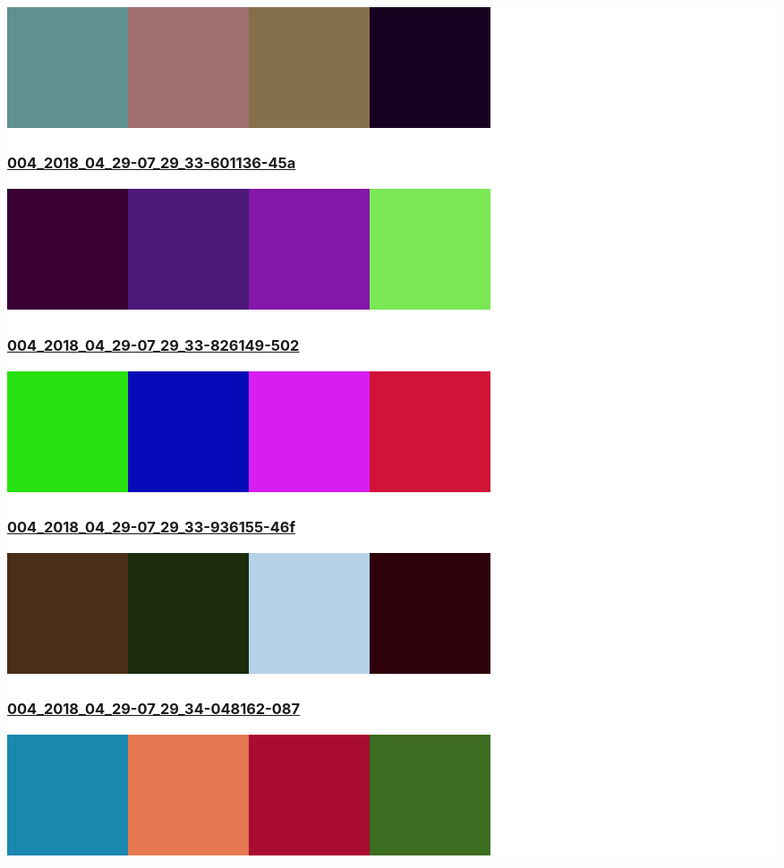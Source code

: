 [ ![004_2018_04_29-07_29_32-925097-2ba.png](004_2018_04_29-07_29_32-925097-2ba.png) ](004_2018_04_29-07_29_32-925097-2ba.png)

### [004_2018_04_29-07_29_33-601136-45a](004_2018_04_29-07_29_33-601136-45a.hexplt)

[ ![004_2018_04_29-07_29_33-601136-45a.png](004_2018_04_29-07_29_33-601136-45a.png) ](004_2018_04_29-07_29_33-601136-45a.png)

### [004_2018_04_29-07_29_33-826149-502](004_2018_04_29-07_29_33-826149-502.hexplt)

[ ![004_2018_04_29-07_29_33-826149-502.png](004_2018_04_29-07_29_33-826149-502.png) ](004_2018_04_29-07_29_33-826149-502.png)

### [004_2018_04_29-07_29_33-936155-46f](004_2018_04_29-07_29_33-936155-46f.hexplt)

[ ![004_2018_04_29-07_29_33-936155-46f.png](004_2018_04_29-07_29_33-936155-46f.png) ](004_2018_04_29-07_29_33-936155-46f.png)

### [004_2018_04_29-07_29_34-048162-087](004_2018_04_29-07_29_34-048162-087.hexplt)

[ ![004_2018_04_29-07_29_34-048162-087.png](004_2018_04_29-07_29_34-048162-087.png) ](004_2018_04_29-07_29_34-048162-087.png)
